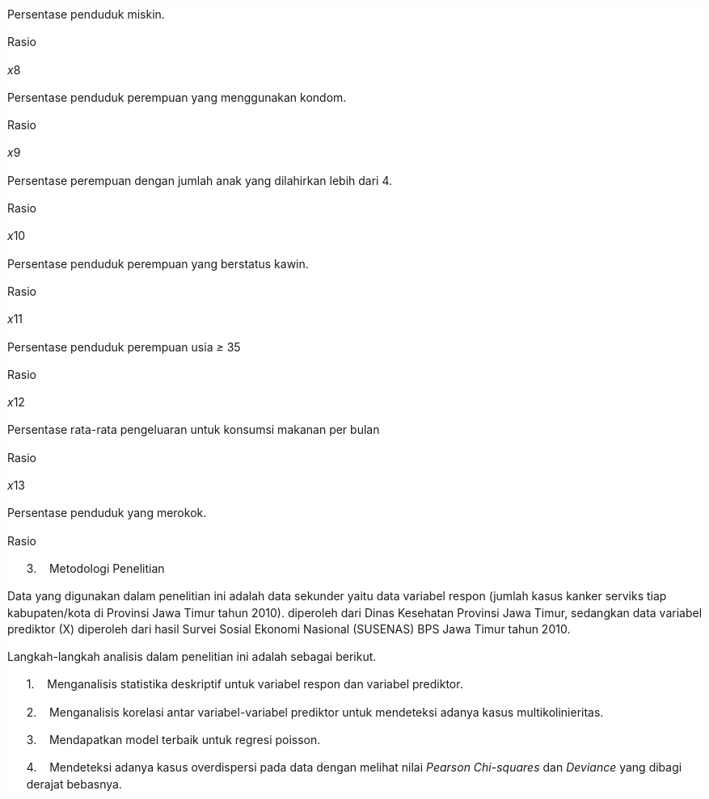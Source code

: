 <p><span class="font9">Persentase penduduk miskin.</span></p></td><td style="vertical-align:bottom;">
<p><span class="font9">Rasio</span></p></td></tr>
<tr><td style="vertical-align:bottom;">
<p><span class="font4" style="font-style:italic;">x</span><span class="font7">8</span></p></td><td style="vertical-align:bottom;">
<p><span class="font9">Persentase penduduk perempuan yang menggunakan kondom.</span></p></td><td style="vertical-align:bottom;">
<p><span class="font9">Rasio</span></p></td></tr>
<tr><td style="vertical-align:bottom;">
<p><span class="font4" style="font-style:italic;">x</span><span class="font7">9</span></p></td><td style="vertical-align:bottom;">
<p><span class="font9">Persentase perempuan dengan jumlah anak yang dilahirkan lebih dari 4.</span></p></td><td style="vertical-align:bottom;">
<p><span class="font9">Rasio</span></p></td></tr>
<tr><td style="vertical-align:bottom;">
<p><span class="font4" style="font-style:italic;">x</span><span class="font7">10</span></p></td><td style="vertical-align:bottom;">
<p><span class="font9">Persentase penduduk perempuan yang berstatus kawin.</span></p></td><td style="vertical-align:bottom;">
<p><span class="font9">Rasio</span></p></td></tr>
<tr><td style="vertical-align:bottom;">
<p><span class="font4" style="font-style:italic;">x</span><span class="font7">11</span></p></td><td style="vertical-align:bottom;">
<p><span class="font9">Persentase penduduk perempuan usia </span><span class="font9" style="font-style:italic;">≥</span><span class="font9"> 35</span></p></td><td style="vertical-align:bottom;">
<p><span class="font9">Rasio</span></p></td></tr>
<tr><td style="vertical-align:bottom;">
<p><span class="font4" style="font-style:italic;">x</span><span class="font7">12</span></p></td><td style="vertical-align:bottom;">
<p><span class="font9">Persentase rata-rata pengeluaran untuk konsumsi makanan per bulan</span></p></td><td style="vertical-align:bottom;">
<p><span class="font9">Rasio</span></p></td></tr>
<tr><td style="vertical-align:bottom;">
<p><span class="font4" style="font-style:italic;">x</span><span class="font7">13</span></p></td><td style="vertical-align:bottom;">
<p><span class="font9">Persentase penduduk yang merokok.</span></p></td><td style="vertical-align:bottom;">
<p><span class="font9">Rasio</span></p></td></tr>
</table>
<ul style="list-style:none;"><li>
<p><span class="font11">3. &nbsp;&nbsp;&nbsp;Metodologi Penelitian</span></p></li></ul>
<p><span class="font11">Data yang digunakan dalam penelitian ini adalah data sekunder yaitu data variabel respon (jumlah kasus kanker serviks tiap kabupaten/kota di Provinsi Jawa Timur tahun 2010). diperoleh dari Dinas Kesehatan Provinsi Jawa Timur, sedangkan data variabel prediktor (X) diperoleh dari hasil Survei Sosial Ekonomi Nasional (SUSENAS) BPS Jawa Timur tahun 2010.</span></p>
<p><span class="font11">Langkah-langkah analisis dalam penelitian ini adalah sebagai berikut.</span></p>
<ul style="list-style:none;"><li>
<p><span class="font11">1. &nbsp;&nbsp;&nbsp;Menganalisis statistika deskriptif untuk variabel respon dan variabel prediktor.</span></p></li>
<li>
<p><span class="font11">2. &nbsp;&nbsp;&nbsp;Menganalisis korelasi antar variabel-variabel prediktor untuk mendeteksi adanya kasus multikolinieritas.</span></p></li>
<li>
<p><span class="font11">3. &nbsp;&nbsp;&nbsp;Mendapatkan model terbaik untuk regresi poisson.</span></p></li>
<li>
<p><span class="font11">4. &nbsp;&nbsp;&nbsp;Mendeteksi adanya kasus overdispersi pada data dengan melihat nilai </span><span class="font11" style="font-style:italic;">Pearson Chi-squares</span><span class="font11"> dan </span><span class="font11" style="font-style:italic;">Deviance</span><span class="font11"> yang dibagi derajat bebasnya.</span></p></li>
<li>